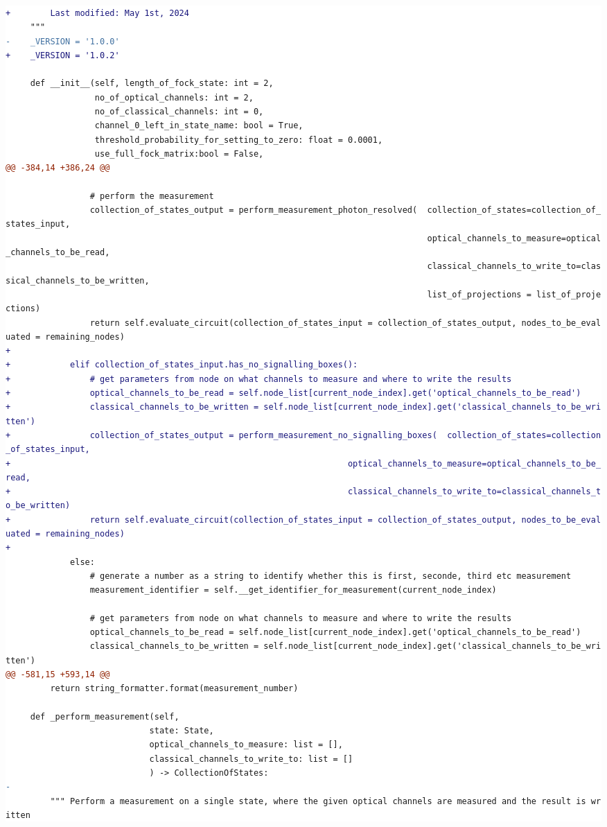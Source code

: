 ```diff
+        Last modified: May 1st, 2024              
     """
-    _VERSION = '1.0.0'
+    _VERSION = '1.0.2'
 
     def __init__(self, length_of_fock_state: int = 2, 
                  no_of_optical_channels: int = 2, 
                  no_of_classical_channels: int = 0, 
                  channel_0_left_in_state_name: bool = True,
                  threshold_probability_for_setting_to_zero: float = 0.0001,
                  use_full_fock_matrix:bool = False,
@@ -384,14 +386,24 @@
 
                 # perform the measurement
                 collection_of_states_output = perform_measurement_photon_resolved(  collection_of_states=collection_of_states_input, 
                                                                                     optical_channels_to_measure=optical_channels_to_be_read, 
                                                                                     classical_channels_to_write_to=classical_channels_to_be_written,
                                                                                     list_of_projections = list_of_projections)
                 return self.evaluate_circuit(collection_of_states_input = collection_of_states_output, nodes_to_be_evaluated = remaining_nodes)
+            
+            elif collection_of_states_input.has_no_signalling_boxes():
+                # get parameters from node on what channels to measure and where to write the results
+                optical_channels_to_be_read = self.node_list[current_node_index].get('optical_channels_to_be_read')
+                classical_channels_to_be_written = self.node_list[current_node_index].get('classical_channels_to_be_written')  
+                collection_of_states_output = perform_measurement_no_signalling_boxes(  collection_of_states=collection_of_states_input, 
+                                                                    optical_channels_to_measure=optical_channels_to_be_read, 
+                                                                    classical_channels_to_write_to=classical_channels_to_be_written)
+                return self.evaluate_circuit(collection_of_states_input = collection_of_states_output, nodes_to_be_evaluated = remaining_nodes)
+
             else:
                 # generate a number as a string to identify whether this is first, seconde, third etc measurement
                 measurement_identifier = self.__get_identifier_for_measurement(current_node_index)
                         
                 # get parameters from node on what channels to measure and where to write the results
                 optical_channels_to_be_read = self.node_list[current_node_index].get('optical_channels_to_be_read')
                 classical_channels_to_be_written = self.node_list[current_node_index].get('classical_channels_to_be_written')  
@@ -581,15 +593,14 @@
         return string_formatter.format(measurement_number)
 
     def _perform_measurement(self,
                             state: State,
                             optical_channels_to_measure: list = [],
                             classical_channels_to_write_to: list = []
                             ) -> CollectionOfStates:
-        
         """ Perform a measurement on a single state, where the given optical channels are measured and the result is written
```